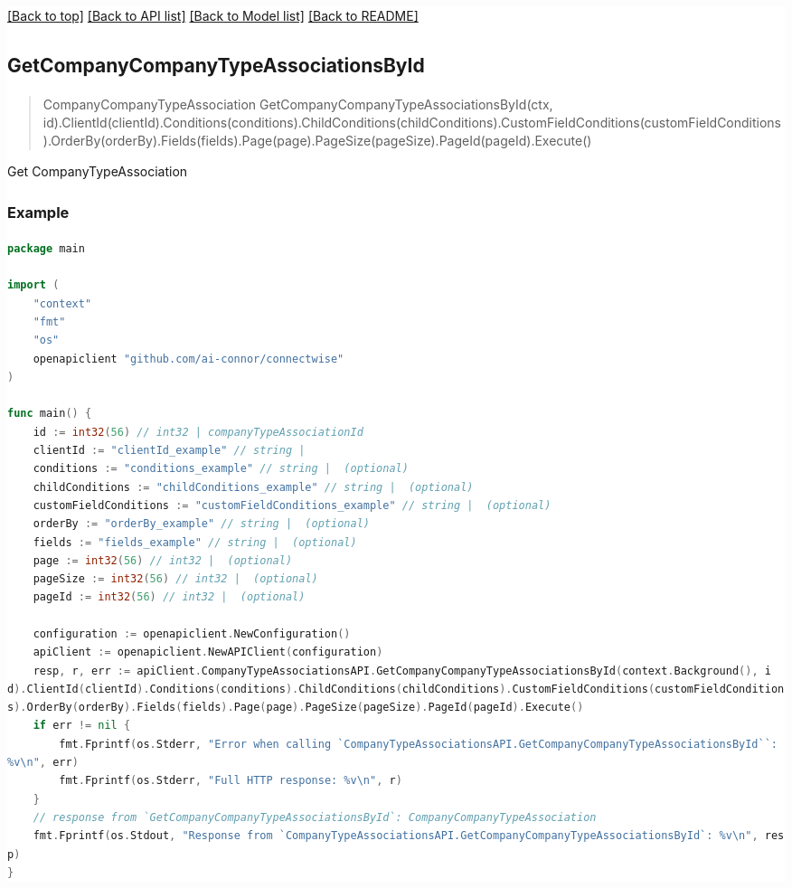 [[Back to top]](#) [[Back to API list]](../README.md#documentation-for-api-endpoints)
[[Back to Model list]](../README.md#documentation-for-models)
[[Back to README]](../README.md)


## GetCompanyCompanyTypeAssociationsById

> CompanyCompanyTypeAssociation GetCompanyCompanyTypeAssociationsById(ctx, id).ClientId(clientId).Conditions(conditions).ChildConditions(childConditions).CustomFieldConditions(customFieldConditions).OrderBy(orderBy).Fields(fields).Page(page).PageSize(pageSize).PageId(pageId).Execute()

Get CompanyTypeAssociation

### Example

```go
package main

import (
	"context"
	"fmt"
	"os"
	openapiclient "github.com/ai-connor/connectwise"
)

func main() {
	id := int32(56) // int32 | companyTypeAssociationId
	clientId := "clientId_example" // string | 
	conditions := "conditions_example" // string |  (optional)
	childConditions := "childConditions_example" // string |  (optional)
	customFieldConditions := "customFieldConditions_example" // string |  (optional)
	orderBy := "orderBy_example" // string |  (optional)
	fields := "fields_example" // string |  (optional)
	page := int32(56) // int32 |  (optional)
	pageSize := int32(56) // int32 |  (optional)
	pageId := int32(56) // int32 |  (optional)

	configuration := openapiclient.NewConfiguration()
	apiClient := openapiclient.NewAPIClient(configuration)
	resp, r, err := apiClient.CompanyTypeAssociationsAPI.GetCompanyCompanyTypeAssociationsById(context.Background(), id).ClientId(clientId).Conditions(conditions).ChildConditions(childConditions).CustomFieldConditions(customFieldConditions).OrderBy(orderBy).Fields(fields).Page(page).PageSize(pageSize).PageId(pageId).Execute()
	if err != nil {
		fmt.Fprintf(os.Stderr, "Error when calling `CompanyTypeAssociationsAPI.GetCompanyCompanyTypeAssociationsById``: %v\n", err)
		fmt.Fprintf(os.Stderr, "Full HTTP response: %v\n", r)
	}
	// response from `GetCompanyCompanyTypeAssociationsById`: CompanyCompanyTypeAssociation
	fmt.Fprintf(os.Stdout, "Response from `CompanyTypeAssociationsAPI.GetCompanyCompanyTypeAssociationsById`: %v\n", resp)
}
```
